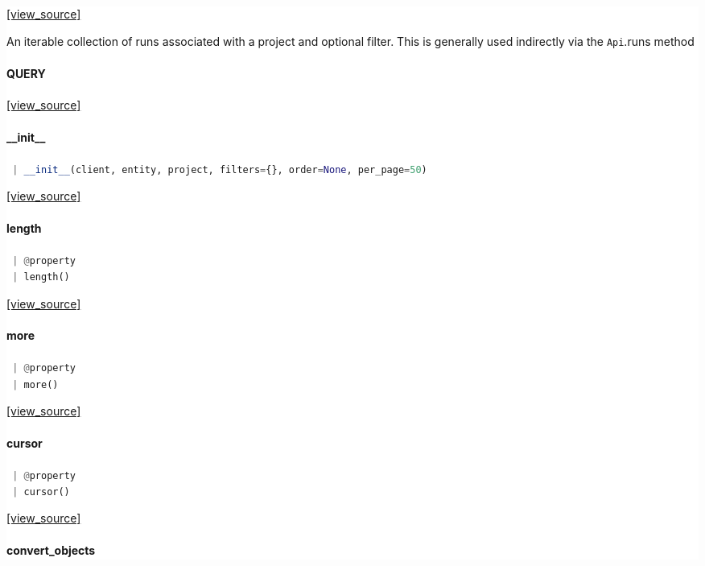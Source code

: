 [[view_source]](https://github.com/wandb/client/blob/bf98510754bad9e6e2b3e857f123852841a4e7ed/wandb/apis/public.py#L702)

An iterable collection of runs associated with a project and optional filter.
This is generally used indirectly via the `Api`.runs method

<a name="wandb.apis.public.Runs.QUERY"></a>
#### QUERY

[[view_source]](https://github.com/wandb/client/blob/bf98510754bad9e6e2b3e857f123852841a4e7ed/wandb/apis/public.py#L707)

<a name="wandb.apis.public.Runs.__init__"></a>
#### \_\_init\_\_

```python
 | __init__(client, entity, project, filters={}, order=None, per_page=50)
```

[[view_source]](https://github.com/wandb/client/blob/bf98510754bad9e6e2b3e857f123852841a4e7ed/wandb/apis/public.py#L732)

<a name="wandb.apis.public.Runs.length"></a>
#### length

```python
 | @property
 | length()
```

[[view_source]](https://github.com/wandb/client/blob/bf98510754bad9e6e2b3e857f123852841a4e7ed/wandb/apis/public.py#L747)

<a name="wandb.apis.public.Runs.more"></a>
#### more

```python
 | @property
 | more()
```

[[view_source]](https://github.com/wandb/client/blob/bf98510754bad9e6e2b3e857f123852841a4e7ed/wandb/apis/public.py#L754)

<a name="wandb.apis.public.Runs.cursor"></a>
#### cursor

```python
 | @property
 | cursor()
```

[[view_source]](https://github.com/wandb/client/blob/bf98510754bad9e6e2b3e857f123852841a4e7ed/wandb/apis/public.py#L761)

<a name="wandb.apis.public.Runs.convert_objects"></a>
#### convert\_objects
